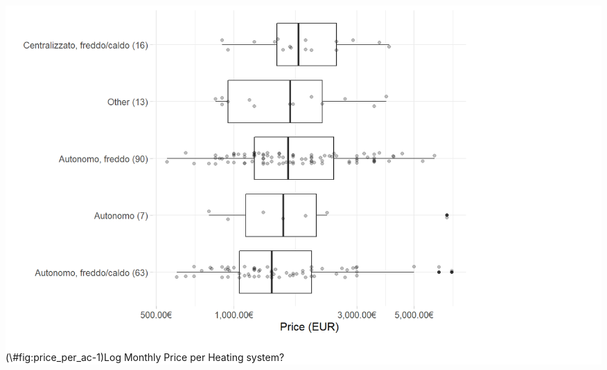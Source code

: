 <img src="07-exploratory_files/figure-html/price_per_ac-1.png" alt="Log Monthly Price per Heating system?" width="672" />
<p class="caption">(\#fig:price_per_ac-1)Log Monthly Price per Heating system?</p>
</div><div class="figure">